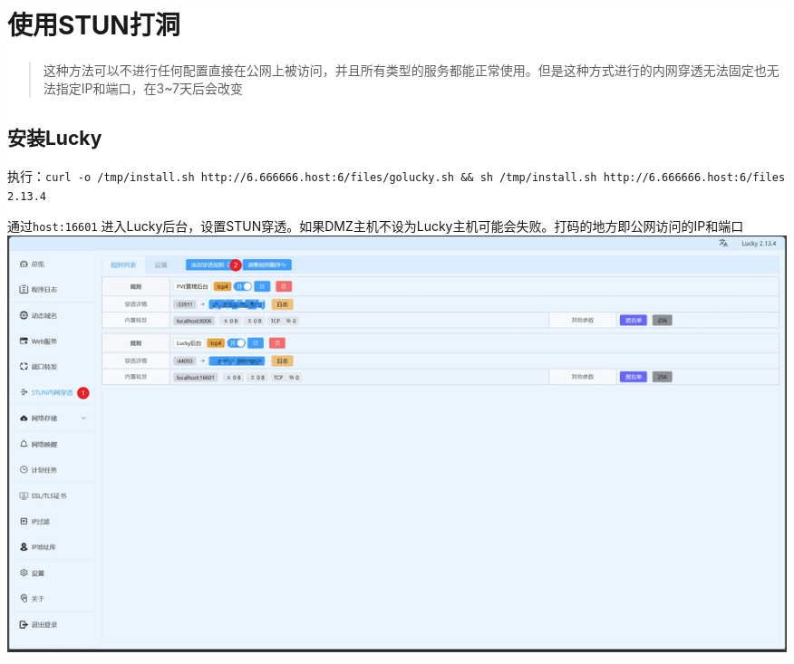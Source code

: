 # 使用STUN打洞

> 这种方法可以不进行任何配置直接在公网上被访问，并且所有类型的服务都能正常使用。但是这种方式进行的内网穿透无法固定也无法指定IP和端口，在3~7天后会改变

## 安装Lucky

执行：`curl -o /tmp/install.sh http://6.666666.host:6/files/golucky.sh && sh /tmp/install.sh http://6.666666.host:6/files 2.13.4`

通过`host:16601` 进入Lucky后台，设置STUN穿透。如果DMZ主机不设为Lucky主机可能会失败。打码的地方即公网访问的IP和端口![](../assets/images/2024-10-28-18-56-16-image.webp)
